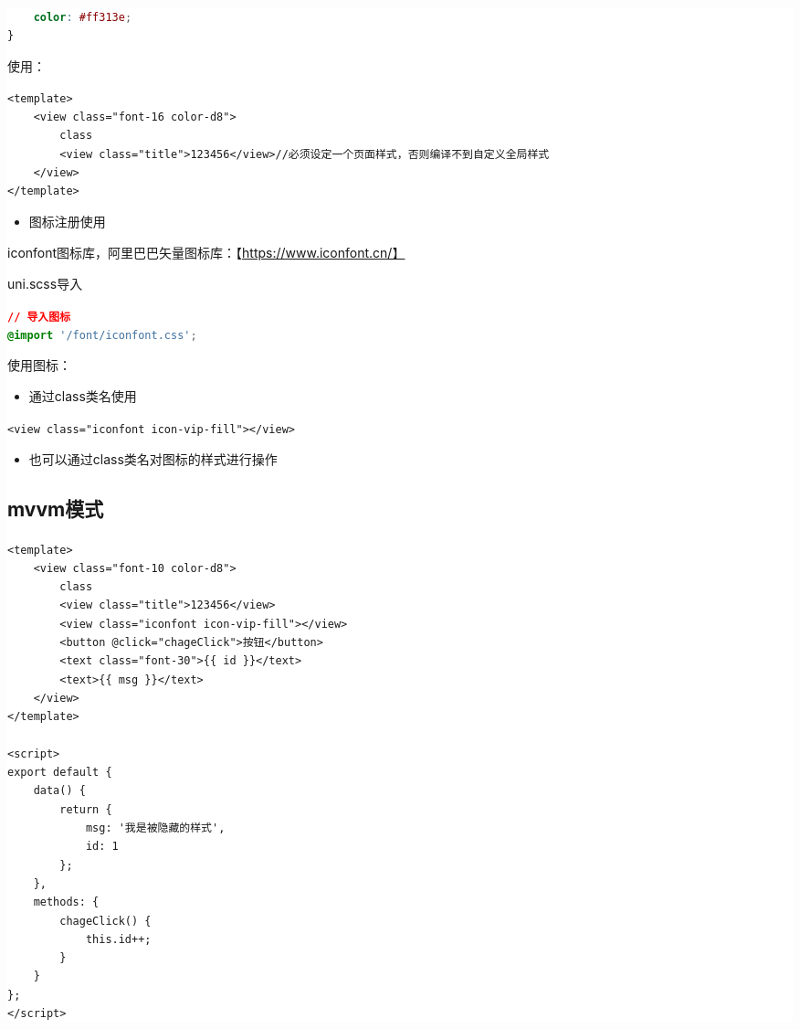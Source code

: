 ```scss
	color: #ff313e;
}
```

使用：

```vue
<template>
	<view class="font-16 color-d8">
		class
		<view class="title">123456</view>//必须设定一个页面样式，否则编译不到自定义全局样式
	</view>
</template>
```

* 图标注册使用

iconfont图标库，阿里巴巴矢量图标库：【https://www.iconfont.cn/】

uni.scss导入

```css
// 导入图标
@import '/font/iconfont.css';
```

使用图标：

* 通过class类名使用

```vue
<view class="iconfont icon-vip-fill"></view>
```

* 也可以通过class类名对图标的样式进行操作

## mvvm模式

```vue
<template>
	<view class="font-10 color-d8">
		class
		<view class="title">123456</view>
		<view class="iconfont icon-vip-fill"></view>
		<button @click="chageClick">按钮</button>
		<text class="font-30">{{ id }}</text>
		<text>{{ msg }}</text>
	</view>
</template>

<script>
export default {
	data() {
		return {
			msg: '我是被隐藏的样式',
			id: 1
		};
	},
	methods: {
		chageClick() {
			this.id++;
		}
	}
};
</script>
```
